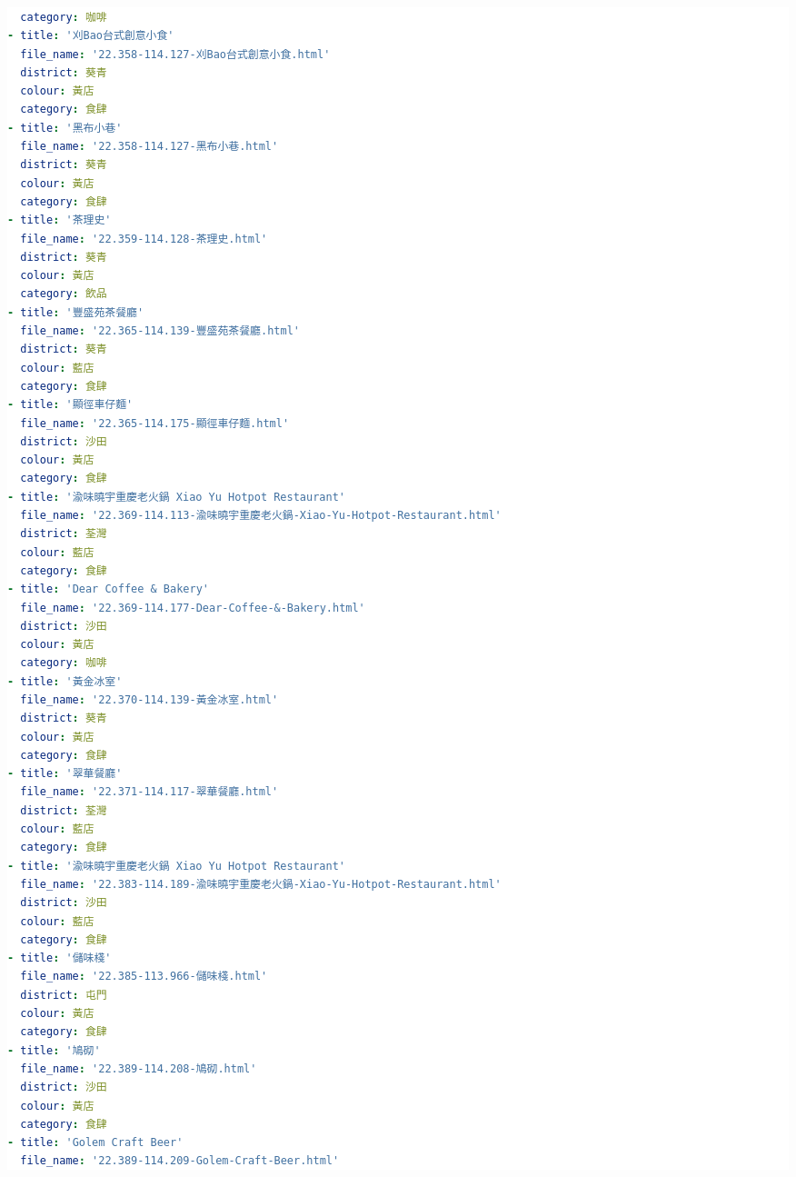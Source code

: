 ```yaml
  category: 咖啡
- title: '刈Bao台式創意小食'
  file_name: '22.358-114.127-刈Bao台式創意小食.html'
  district: 葵青
  colour: 黃店
  category: 食肆
- title: '黑布小巷'
  file_name: '22.358-114.127-黑布小巷.html'
  district: 葵青
  colour: 黃店
  category: 食肆
- title: '茶理史'
  file_name: '22.359-114.128-茶理史.html'
  district: 葵青
  colour: 黃店
  category: 飲品
- title: '豐盛苑茶餐廳'
  file_name: '22.365-114.139-豐盛苑茶餐廳.html'
  district: 葵青
  colour: 藍店
  category: 食肆
- title: '顯徑車仔麵'
  file_name: '22.365-114.175-顯徑車仔麵.html'
  district: 沙田
  colour: 黃店
  category: 食肆
- title: '渝味曉宇重慶老火鍋 Xiao Yu Hotpot Restaurant'
  file_name: '22.369-114.113-渝味曉宇重慶老火鍋-Xiao-Yu-Hotpot-Restaurant.html'
  district: 荃灣
  colour: 藍店
  category: 食肆
- title: 'Dear Coffee & Bakery'
  file_name: '22.369-114.177-Dear-Coffee-&-Bakery.html'
  district: 沙田
  colour: 黃店
  category: 咖啡
- title: '黃金冰室'
  file_name: '22.370-114.139-黃金冰室.html'
  district: 葵青
  colour: 黃店
  category: 食肆
- title: '翠華餐廳'
  file_name: '22.371-114.117-翠華餐廳.html'
  district: 荃灣
  colour: 藍店
  category: 食肆
- title: '渝味曉宇重慶老火鍋 Xiao Yu Hotpot Restaurant'
  file_name: '22.383-114.189-渝味曉宇重慶老火鍋-Xiao-Yu-Hotpot-Restaurant.html'
  district: 沙田
  colour: 藍店
  category: 食肆
- title: '儲味棧'
  file_name: '22.385-113.966-儲味棧.html'
  district: 屯門
  colour: 黃店
  category: 食肆
- title: '鳩砌'
  file_name: '22.389-114.208-鳩砌.html'
  district: 沙田
  colour: 黃店
  category: 食肆
- title: 'Golem Craft Beer'
  file_name: '22.389-114.209-Golem-Craft-Beer.html'
```